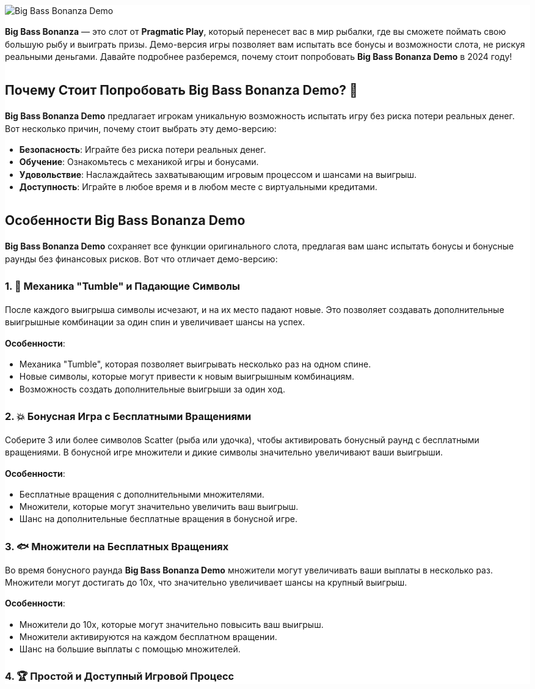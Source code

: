 ![Big Bass Bonanza Demo](https://i.pinimg.com/originals/76/fc/57/76fc57a7c1d5d9d0fd7fa29316c36f6e.jpg)

**Big Bass Bonanza** — это слот от **Pragmatic Play**, который перенесет вас в мир рыбалки, где вы сможете поймать свою большую рыбу и выиграть призы. Демо-версия игры позволяет вам испытать все бонусы и возможности слота, не рискуя реальными деньгами. Давайте подробнее разберемся, почему стоит попробовать **Big Bass Bonanza Demo** в 2024 году!

## Почему Стоит Попробовать **Big Bass Bonanza Demo**? 🎲

**Big Bass Bonanza Demo** предлагает игрокам уникальную возможность испытать игру без риска потери реальных денег. Вот несколько причин, почему стоит выбрать эту демо-версию:

- **Безопасность**: Играйте без риска потери реальных денег.
- **Обучение**: Ознакомьтесь с механикой игры и бонусами.
- **Удовольствие**: Наслаждайтесь захватывающим игровым процессом и шансами на выигрыш.
- **Доступность**: Играйте в любое время и в любом месте с виртуальными кредитами.

## **Особенности Big Bass Bonanza Demo**

**Big Bass Bonanza Demo** сохраняет все функции оригинального слота, предлагая вам шанс испытать бонусы и бонусные раунды без финансовых рисков. Вот что отличает демо-версию:

### 1. 🎣 **Механика "Tumble" и Падающие Символы**

После каждого выигрыша символы исчезают, и на их место падают новые. Это позволяет создавать дополнительные выигрышные комбинации за один спин и увеличивает шансы на успех.

**Особенности**:
- Механика "Tumble", которая позволяет выигрывать несколько раз на одном спине.
- Новые символы, которые могут привести к новым выигрышным комбинациям.
- Возможность создать дополнительные выигрыши за один ход.

### 2. 💥 **Бонусная Игра с Бесплатными Вращениями**

Соберите 3 или более символов Scatter (рыба или удочка), чтобы активировать бонусный раунд с бесплатными вращениями. В бонусной игре множители и дикие символы значительно увеличивают ваши выигрыши.

**Особенности**:
- Бесплатные вращения с дополнительными множителями.
- Множители, которые могут значительно увеличить ваш выигрыш.
- Шанс на дополнительные бесплатные вращения в бонусной игре.

### 3. 🐟 **Множители на Бесплатных Вращениях**

Во время бонусного раунда **Big Bass Bonanza Demo** множители могут увеличивать ваши выплаты в несколько раз. Множители могут достигать до 10x, что значительно увеличивает шансы на крупный выигрыш.

**Особенности**:
- Множители до 10x, которые могут значительно повысить ваш выигрыш.
- Множители активируются на каждом бесплатном вращении.
- Шанс на большие выплаты с помощью множителей.

### 4. 🏆 **Простой и Доступный Игровой Процесс**
